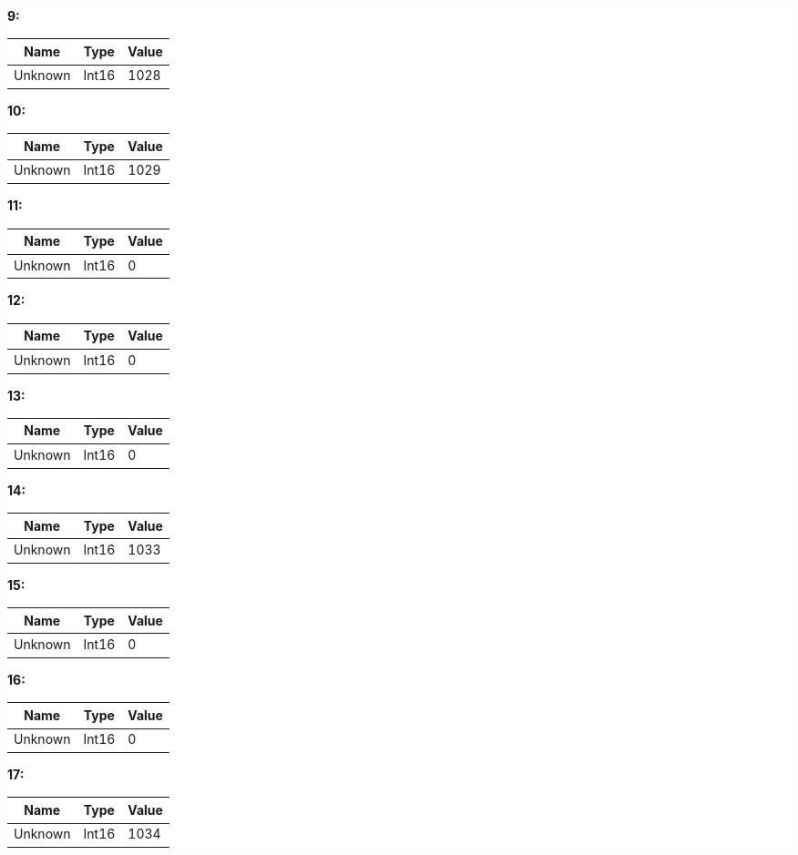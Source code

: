 
**9:**

Name	| Type	| Value
---	|---	|---	|
Unknown	|Int16	|1028


**10:**

Name	| Type	| Value
---	|---	|---	|
Unknown	|Int16	|1029


**11:**

Name	| Type	| Value
---	|---	|---	|
Unknown	|Int16	|0


**12:**

Name	| Type	| Value
---	|---	|---	|
Unknown	|Int16	|0


**13:**

Name	| Type	| Value
---	|---	|---	|
Unknown	|Int16	|0


**14:**

Name	| Type	| Value
---	|---	|---	|
Unknown	|Int16	|1033


**15:**

Name	| Type	| Value
---	|---	|---	|
Unknown	|Int16	|0


**16:**

Name	| Type	| Value
---	|---	|---	|
Unknown	|Int16	|0


**17:**

Name	| Type	| Value
---	|---	|---	|
Unknown	|Int16	|1034

